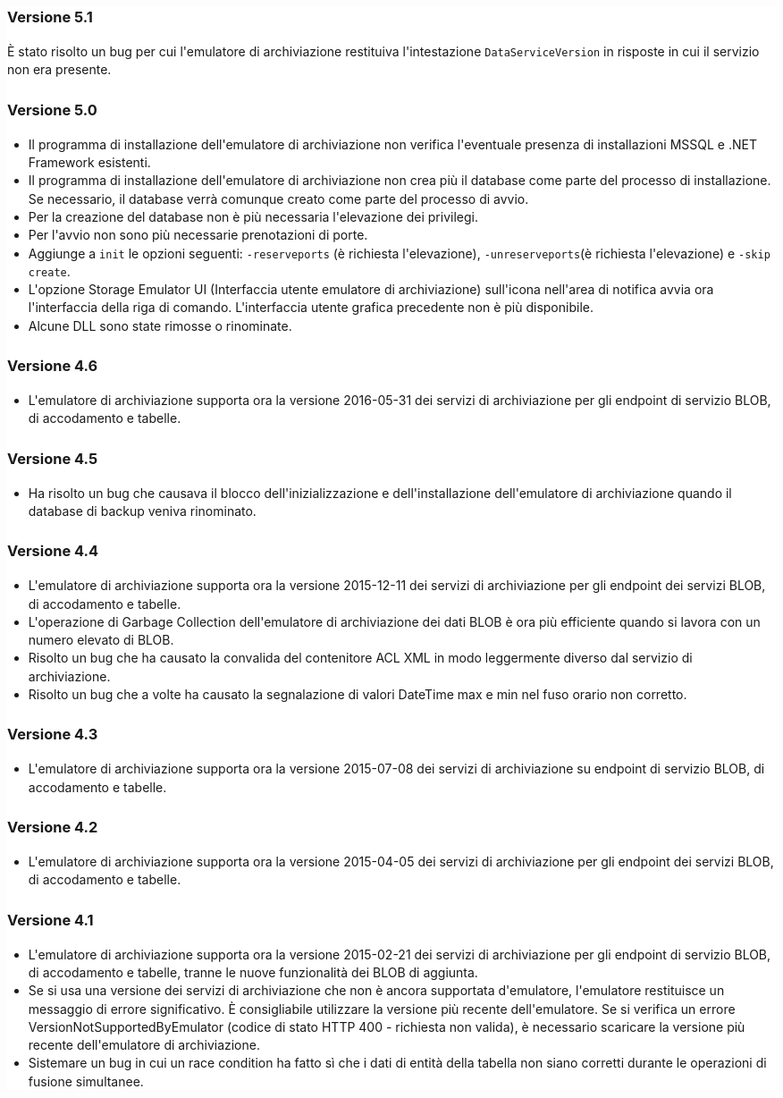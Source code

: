 ### <a name="version-51"></a>Versione 5.1
È stato risolto un bug per cui l'emulatore di archiviazione restituiva l'intestazione `DataServiceVersion` in risposte in cui il servizio non era presente.

### <a name="version-50"></a>Versione 5.0
* Il programma di installazione dell'emulatore di archiviazione non verifica l'eventuale presenza di installazioni MSSQL e .NET Framework esistenti.
* Il programma di installazione dell'emulatore di archiviazione non crea più il database come parte del processo di installazione. Se necessario, il database verrà comunque creato come parte del processo di avvio.
* Per la creazione del database non è più necessaria l'elevazione dei privilegi.
* Per l'avvio non sono più necessarie prenotazioni di porte.
* Aggiunge a `init` le opzioni seguenti: `-reserveports` (è richiesta l'elevazione), `-unreserveports`(è richiesta l'elevazione) e `-skipcreate`.
* L'opzione Storage Emulator UI (Interfaccia utente emulatore di archiviazione) sull'icona nell'area di notifica avvia ora l'interfaccia della riga di comando. L'interfaccia utente grafica precedente non è più disponibile.
* Alcune DLL sono state rimosse o rinominate.

### <a name="version-46"></a>Versione 4.6
* L'emulatore di archiviazione supporta ora la versione 2016-05-31 dei servizi di archiviazione per gli endpoint di servizio BLOB, di accodamento e tabelle.

### <a name="version-45"></a>Versione 4.5
* Ha risolto un bug che causava il blocco dell'inizializzazione e dell'installazione dell'emulatore di archiviazione quando il database di backup veniva rinominato.

### <a name="version-44"></a>Versione 4.4
* L'emulatore di archiviazione supporta ora la versione 2015-12-11 dei servizi di archiviazione per gli endpoint dei servizi BLOB, di accodamento e tabelle.
* L'operazione di Garbage Collection dell'emulatore di archiviazione dei dati BLOB è ora più efficiente quando si lavora con un numero elevato di BLOB.
* Risolto un bug che ha causato la convalida del contenitore ACL XML in modo leggermente diverso dal servizio di archiviazione.
* Risolto un bug che a volte ha causato la segnalazione di valori DateTime max e min nel fuso orario non corretto.

### <a name="version-43"></a>Versione 4.3
* L'emulatore di archiviazione supporta ora la versione 2015-07-08 dei servizi di archiviazione su endpoint di servizio BLOB, di accodamento e tabelle.

### <a name="version-42"></a>Versione 4.2
* L'emulatore di archiviazione supporta ora la versione 2015-04-05 dei servizi di archiviazione per gli endpoint dei servizi BLOB, di accodamento e tabelle.

### <a name="version-41"></a>Versione 4.1
* L'emulatore di archiviazione supporta ora la versione 2015-02-21 dei servizi di archiviazione per gli endpoint di servizio BLOB, di accodamento e tabelle, tranne le nuove funzionalità dei BLOB di aggiunta.
* Se si usa una versione dei servizi di archiviazione che non è ancora supportata d'emulatore, l'emulatore restituisce un messaggio di errore significativo. È consigliabile utilizzare la versione più recente dell'emulatore. Se si verifica un errore VersionNotSupportedByEmulator (codice di stato HTTP 400 - richiesta non valida), è necessario scaricare la versione più recente dell'emulatore di archiviazione.
* Sistemare un bug in cui un race condition ha fatto sì che i dati di entità della tabella non siano corretti durante le operazioni di fusione simultanee.
